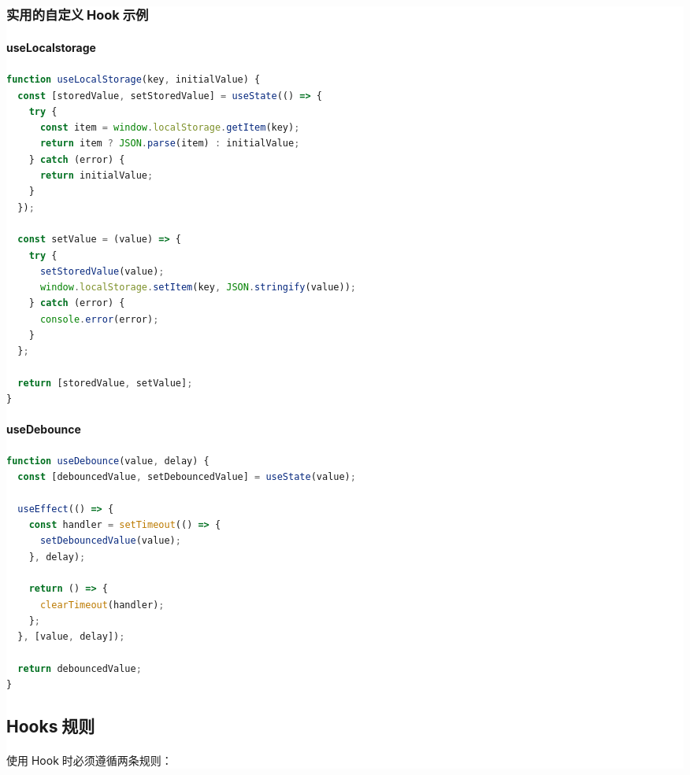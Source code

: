 ### 实用的自定义 Hook 示例

#### useLocalstorage

```javascript
function useLocalStorage(key, initialValue) {
  const [storedValue, setStoredValue] = useState(() => {
    try {
      const item = window.localStorage.getItem(key);
      return item ? JSON.parse(item) : initialValue;
    } catch (error) {
      return initialValue;
    }
  });

  const setValue = (value) => {
    try {
      setStoredValue(value);
      window.localStorage.setItem(key, JSON.stringify(value));
    } catch (error) {
      console.error(error);
    }
  };

  return [storedValue, setValue];
}
```

#### useDebounce

```javascript
function useDebounce(value, delay) {
  const [debouncedValue, setDebouncedValue] = useState(value);

  useEffect(() => {
    const handler = setTimeout(() => {
      setDebouncedValue(value);
    }, delay);

    return () => {
      clearTimeout(handler);
    };
  }, [value, delay]);

  return debouncedValue;
}
```

## Hooks 规则

使用 Hook 时必须遵循两条规则：
